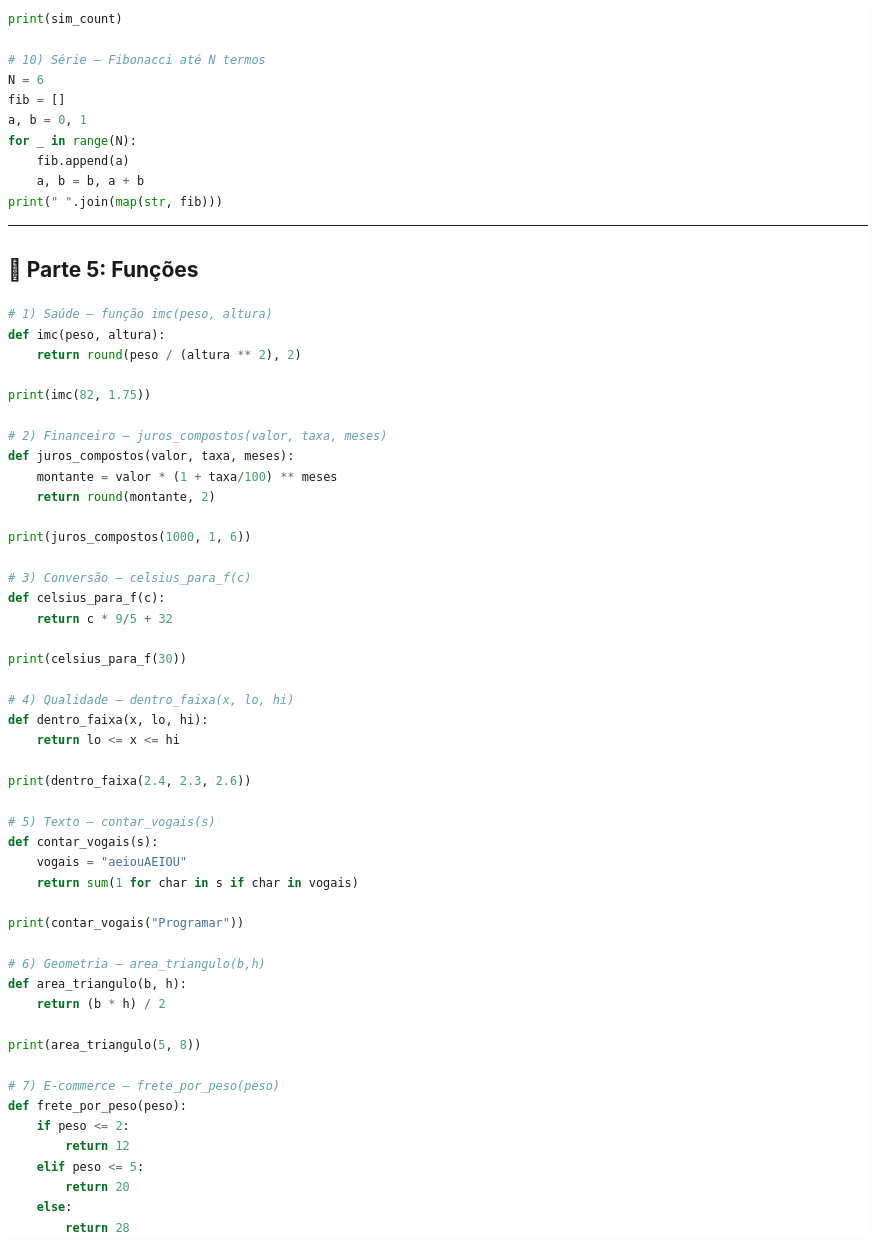 ```python
print(sim_count)

# 10) Série — Fibonacci até N termos
N = 6
fib = []
a, b = 0, 1
for _ in range(N):
    fib.append(a)
    a, b = b, a + b
print(" ".join(map(str, fib)))
```

---

## 🧩 Parte 5: Funções

```python
# 1) Saúde — função imc(peso, altura)
def imc(peso, altura):
    return round(peso / (altura ** 2), 2)

print(imc(82, 1.75))

# 2) Financeiro — juros_compostos(valor, taxa, meses)
def juros_compostos(valor, taxa, meses):
    montante = valor * (1 + taxa/100) ** meses
    return round(montante, 2)

print(juros_compostos(1000, 1, 6))

# 3) Conversão — celsius_para_f(c)
def celsius_para_f(c):
    return c * 9/5 + 32

print(celsius_para_f(30))

# 4) Qualidade — dentro_faixa(x, lo, hi)
def dentro_faixa(x, lo, hi):
    return lo <= x <= hi

print(dentro_faixa(2.4, 2.3, 2.6))

# 5) Texto — contar_vogais(s)
def contar_vogais(s):
    vogais = "aeiouAEIOU"
    return sum(1 for char in s if char in vogais)

print(contar_vogais("Programar"))

# 6) Geometria — area_triangulo(b,h)
def area_triangulo(b, h):
    return (b * h) / 2

print(area_triangulo(5, 8))

# 7) E-commerce — frete_por_peso(peso)
def frete_por_peso(peso):
    if peso <= 2:
        return 12
    elif peso <= 5:
        return 20
    else:
        return 28
```